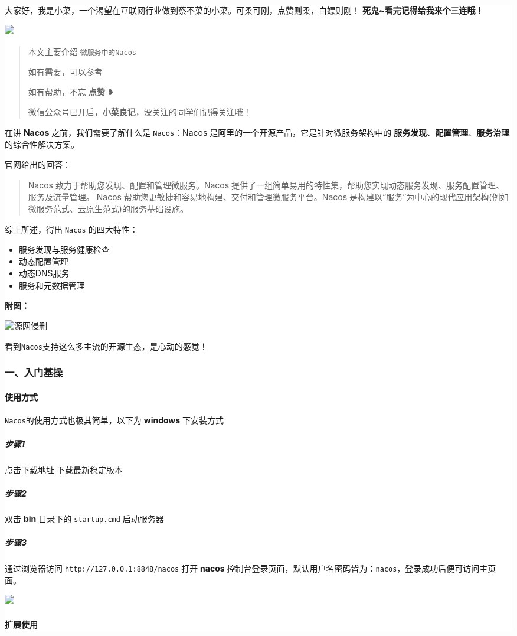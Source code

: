 大家好，我是小菜，一个渴望在互联网行业做到蔡不菜的小菜。可柔可刚，点赞则柔，白嫖则刚！
**死鬼~看完记得给我来个三连哦！**


![](https://user-gold-cdn.xitu.io/2020/4/11/17169c46045528af?w=240&h=224&f=jpeg&s=7529)


>本文主要介绍 `微服务中的Nacos`
>
>如有需要，可以参考
>
>如有帮助，不忘 **点赞** ❥
>
>
>微信公众号已开启，**小菜良记**，没关注的同学们记得关注哦！

在讲 **Nacos** 之前，我们需要了解什么是 `Nacos`：Nacos 是阿里的一个开源产品，它是针对微服务架构中的 **服务发现**、**配置管理**、**服务治理** 的综合性解决方案。

官网给出的回答：

> Nacos 致力于帮助您发现、配置和管理微服务。Nacos 提供了一组简单易用的特性集，帮助您实现动态服务发现、服务配置管理、服务及流量管理。
> Nacos 帮助您更敏捷和容易地构建、交付和管理微服务平台。Nacos 是构建以“服务”为中心的现代应用架构(例如微服务范式、云原生范式)的服务基础设施。

综上所述，得出 `Nacos` 的四大特性：

- 服务发现与服务健康检查
- 动态配置管理
- 动态DNS服务
- 服务和元数据管理

**附图：**

![源网侵删](https://cbucbm.club/3e92db03)

看到`Nacos`支持这么多主流的开源生态，是心动的感觉！

### 一、入门基操

#### 使用方式

`Nacos`的使用方式也极其简单，以下为 **windows** 下安装方式

##### 步骤1

点击[下载地址](https://github.com/alibaba/nacos/releases) 下载最新稳定版本

##### 步骤2

双击 **bin** 目录下的 `startup.cmd` 启动服务器

##### 步骤3

通过浏览器访问 `http://127.0.0.1:8848/nacos` 打开 **nacos** 控制台登录页面，默认用户名密码皆为：`nacos`，登录成功后便可访问主页面。

![](https://cbucbm.club/1d2d23ae)

#### 扩展使用

